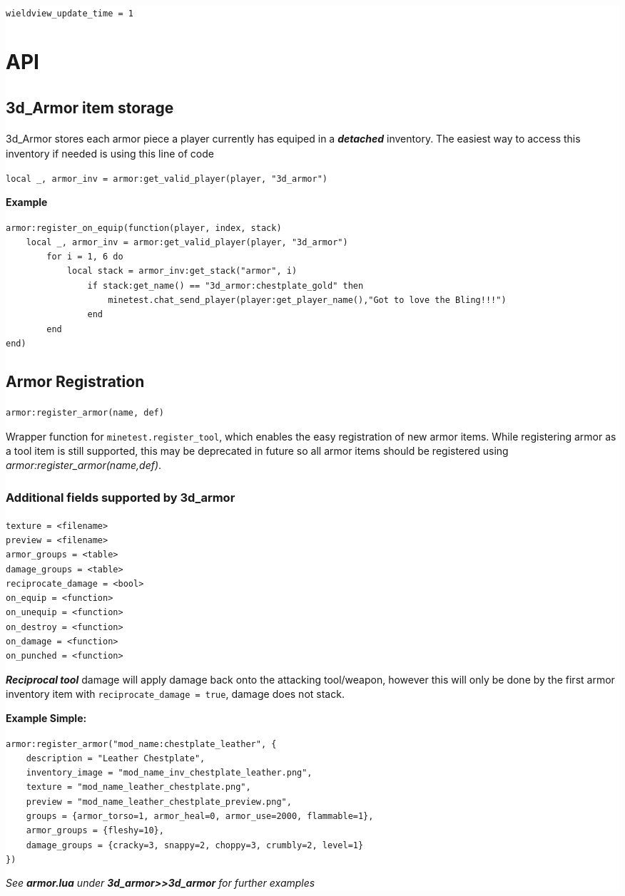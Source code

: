    wieldview_update_time = 1

# API

## 3d_Armor item storage
3d_Armor stores each armor piece a player currently has equiped in a ***detached*** inventory. The easiest way to access this inventory if needed is using this line of code

	local _, armor_inv = armor:get_valid_player(player, "3d_armor")

**Example** 

	armor:register_on_equip(function(player, index, stack)
		local _, armor_inv = armor:get_valid_player(player, "3d_armor")
			for i = 1, 6 do
				local stack = armor_inv:get_stack("armor", i)
					if stack:get_name() == "3d_armor:chestplate_gold" then
						minetest.chat_send_player(player:get_player_name(),"Got to love the Bling!!!")
					end
			end
	end)

## Armor Registration

    armor:register_armor(name, def)

Wrapper function for `minetest.register_tool`, which enables the easy registration of new armor items. While registering armor as a tool item is still supported, this may be deprecated in future so all armor items should be registered using *armor:register_armor(name,def)*.

### Additional fields supported by 3d_armor

	texture = <filename>
	preview = <filename>
	armor_groups = <table>
	damage_groups = <table>
	reciprocate_damage = <bool>
	on_equip = <function>
	on_unequip = <function>
	on_destroy = <function>
	on_damage = <function>
	on_punched = <function>

***Reciprocal tool*** damage will apply damage back onto the attacking tool/weapon, however this will only be done by the first armor inventory item with `reciprocate_damage = true`, damage does not stack.
 
**Example Simple:**

    armor:register_armor("mod_name:chestplate_leather", {
    	description = "Leather Chestplate",
    	inventory_image = "mod_name_inv_chestplate_leather.png",
    	texture = "mod_name_leather_chestplate.png",
    	preview = "mod_name_leather_chestplate_preview.png",
    	groups = {armor_torso=1, armor_heal=0, armor_use=2000, flammable=1},
    	armor_groups = {fleshy=10},
    	damage_groups = {cracky=3, snappy=2, choppy=3, crumbly=2, level=1}
    })
*See ***armor.lua*** under **3d_armor>>3d_armor** for further examples*
